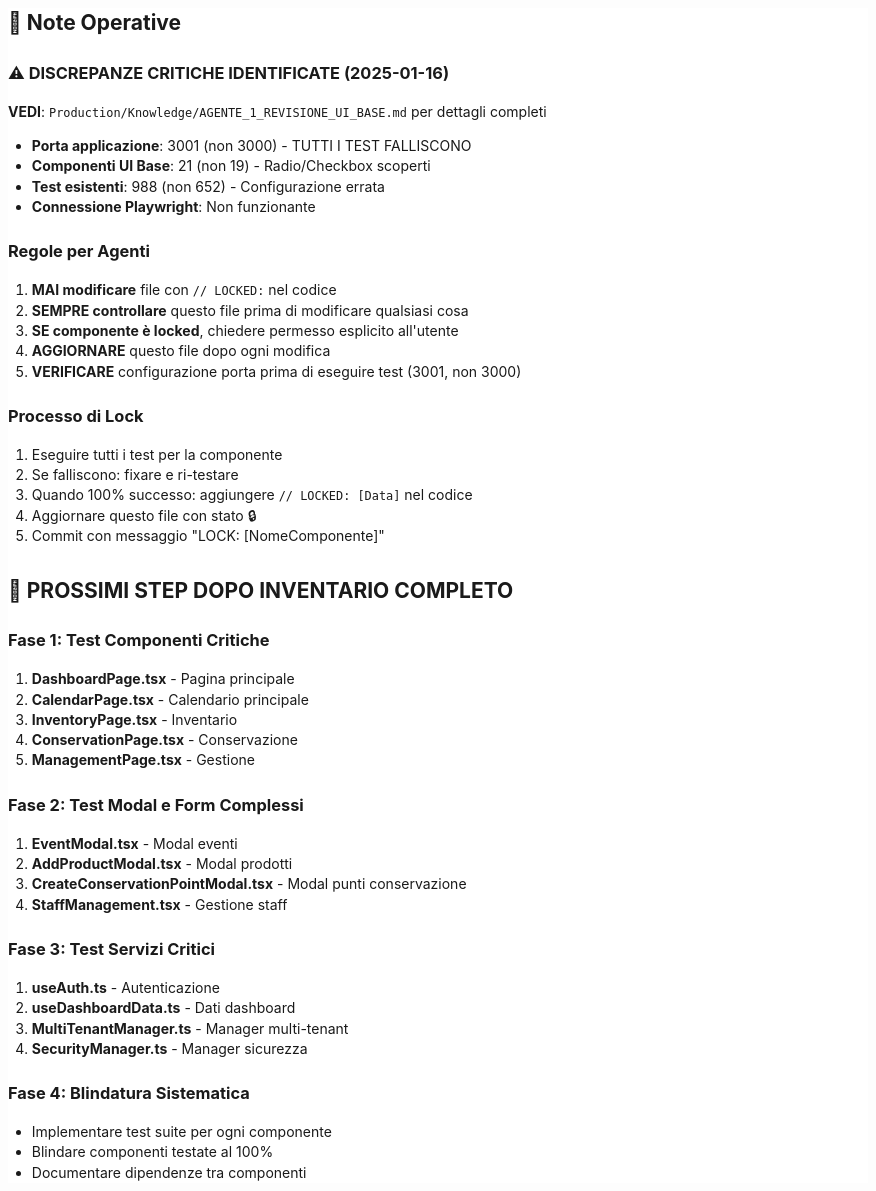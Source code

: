 ## 📝 Note Operative

### ⚠️ DISCREPANZE CRITICHE IDENTIFICATE (2025-01-16)
**VEDI**: `Production/Knowledge/AGENTE_1_REVISIONE_UI_BASE.md` per dettagli completi
- **Porta applicazione**: 3001 (non 3000) - TUTTI I TEST FALLISCONO
- **Componenti UI Base**: 21 (non 19) - Radio/Checkbox scoperti
- **Test esistenti**: 988 (non 652) - Configurazione errata
- **Connessione Playwright**: Non funzionante

### Regole per Agenti
1. **MAI modificare** file con `// LOCKED:` nel codice
2. **SEMPRE controllare** questo file prima di modificare qualsiasi cosa
3. **SE componente è locked**, chiedere permesso esplicito all'utente
4. **AGGIORNARE** questo file dopo ogni modifica
5. **VERIFICARE** configurazione porta prima di eseguire test (3001, non 3000)

### Processo di Lock
1. Eseguire tutti i test per la componente
2. Se falliscono: fixare e ri-testare
3. Quando 100% successo: aggiungere `// LOCKED: [Data]` nel codice
4. Aggiornare questo file con stato 🔒
5. Commit con messaggio "LOCK: [NomeComponente]"

## 🚀 PROSSIMI STEP DOPO INVENTARIO COMPLETO

### Fase 1: Test Componenti Critiche
1. **DashboardPage.tsx** - Pagina principale
2. **CalendarPage.tsx** - Calendario principale  
3. **InventoryPage.tsx** - Inventario
4. **ConservationPage.tsx** - Conservazione
5. **ManagementPage.tsx** - Gestione

### Fase 2: Test Modal e Form Complessi
1. **EventModal.tsx** - Modal eventi
2. **AddProductModal.tsx** - Modal prodotti
3. **CreateConservationPointModal.tsx** - Modal punti conservazione
4. **StaffManagement.tsx** - Gestione staff

### Fase 3: Test Servizi Critici
1. **useAuth.ts** - Autenticazione
2. **useDashboardData.ts** - Dati dashboard
3. **MultiTenantManager.ts** - Manager multi-tenant
4. **SecurityManager.ts** - Manager sicurezza

### Fase 4: Blindatura Sistematica
- Implementare test suite per ogni componente
- Blindare componenti testate al 100%
- Documentare dipendenze tra componenti
